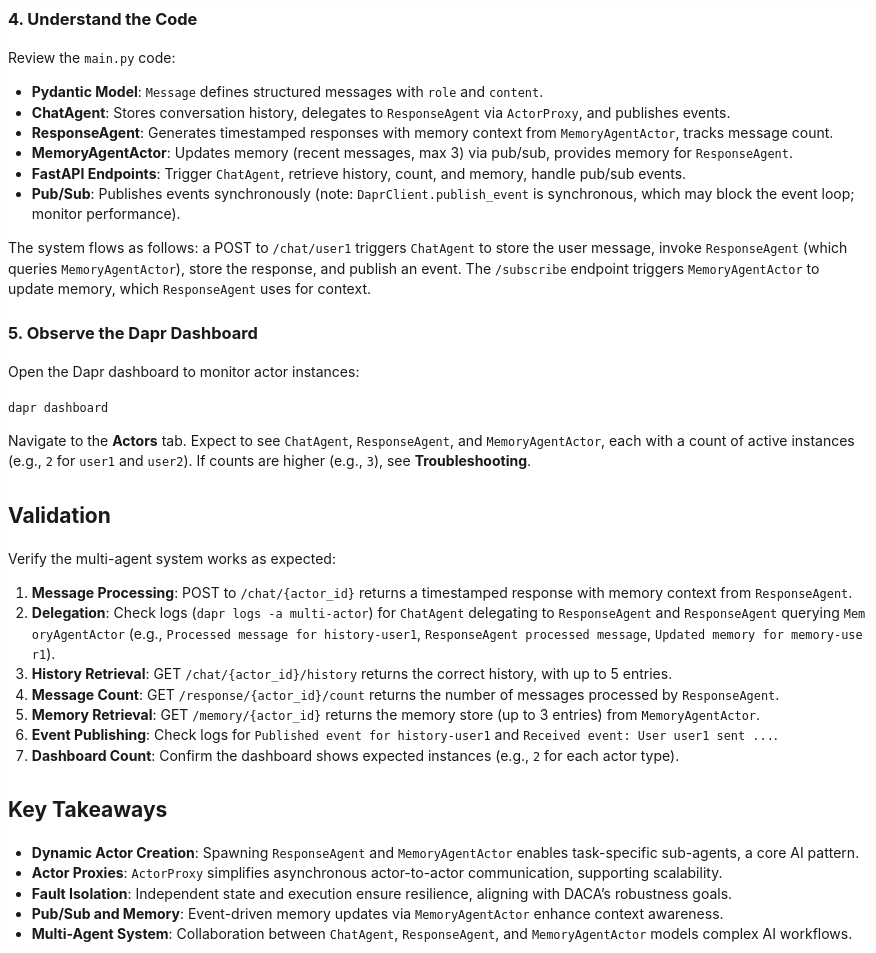 ### 4. Understand the Code
Review the `main.py` code:
- **Pydantic Model**: `Message` defines structured messages with `role` and `content`.
- **ChatAgent**: Stores conversation history, delegates to `ResponseAgent` via `ActorProxy`, and publishes events.
- **ResponseAgent**: Generates timestamped responses with memory context from `MemoryAgentActor`, tracks message count.
- **MemoryAgentActor**: Updates memory (recent messages, max 3) via pub/sub, provides memory for `ResponseAgent`.
- **FastAPI Endpoints**: Trigger `ChatAgent`, retrieve history, count, and memory, handle pub/sub events.
- **Pub/Sub**: Publishes events synchronously (note: `DaprClient.publish_event` is synchronous, which may block the event loop; monitor performance).

The system flows as follows: a POST to `/chat/user1` triggers `ChatAgent` to store the user message, invoke `ResponseAgent` (which queries `MemoryAgentActor`), store the response, and publish an event. The `/subscribe` endpoint triggers `MemoryAgentActor` to update memory, which `ResponseAgent` uses for context.

### 5. Observe the Dapr Dashboard
Open the Dapr dashboard to monitor actor instances:
```bash
dapr dashboard
```
Navigate to the **Actors** tab. Expect to see `ChatAgent`, `ResponseAgent`, and `MemoryAgentActor`, each with a count of active instances (e.g., `2` for `user1` and `user2`). If counts are higher (e.g., `3`), see **Troubleshooting**.

## Validation

Verify the multi-agent system works as expected:
1. **Message Processing**: POST to `/chat/{actor_id}` returns a timestamped response with memory context from `ResponseAgent`.
2. **Delegation**: Check logs (`dapr logs -a multi-actor`) for `ChatAgent` delegating to `ResponseAgent` and `ResponseAgent` querying `MemoryAgentActor` (e.g., `Processed message for history-user1`, `ResponseAgent processed message`, `Updated memory for memory-user1`).
3. **History Retrieval**: GET `/chat/{actor_id}/history` returns the correct history, with up to 5 entries.
4. **Message Count**: GET `/response/{actor_id}/count` returns the number of messages processed by `ResponseAgent`.
5. **Memory Retrieval**: GET `/memory/{actor_id}` returns the memory store (up to 3 entries) from `MemoryAgentActor`.
6. **Event Publishing**: Check logs for `Published event for history-user1` and `Received event: User user1 sent ...`.
7. **Dashboard Count**: Confirm the dashboard shows expected instances (e.g., `2` for each actor type).


## Key Takeaways
- **Dynamic Actor Creation**: Spawning `ResponseAgent` and `MemoryAgentActor` enables task-specific sub-agents, a core AI pattern.
- **Actor Proxies**: `ActorProxy` simplifies asynchronous actor-to-actor communication, supporting scalability.
- **Fault Isolation**: Independent state and execution ensure resilience, aligning with DACA’s robustness goals.
- **Pub/Sub and Memory**: Event-driven memory updates via `MemoryAgentActor` enhance context awareness.
- **Multi-Agent System**: Collaboration between `ChatAgent`, `ResponseAgent`, and `MemoryAgentActor` models complex AI workflows.
